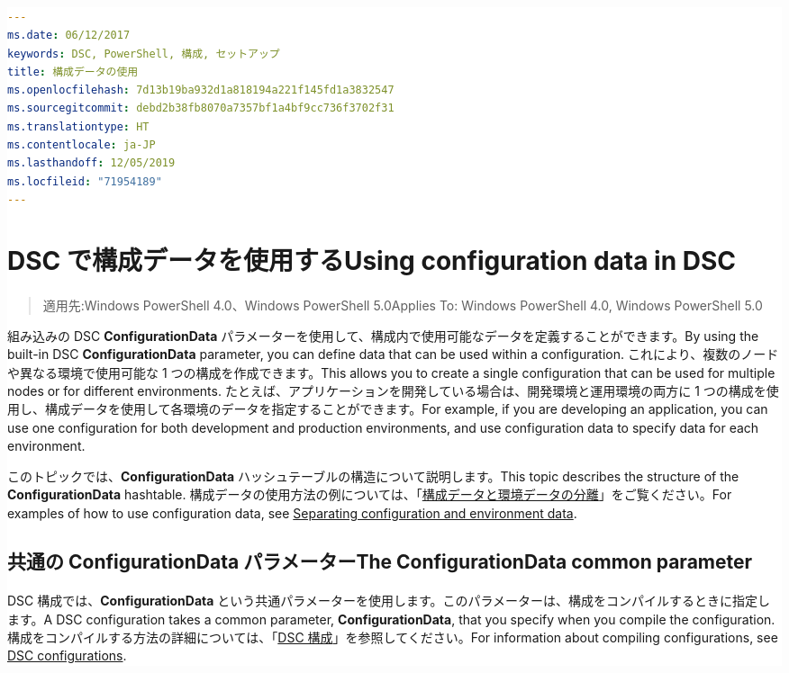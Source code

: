 ```yaml
---
ms.date: 06/12/2017
keywords: DSC, PowerShell, 構成, セットアップ
title: 構成データの使用
ms.openlocfilehash: 7d13b19ba932d1a818194a221f145fd1a3832547
ms.sourcegitcommit: debd2b38fb8070a7357bf1a4bf9cc736f3702f31
ms.translationtype: HT
ms.contentlocale: ja-JP
ms.lasthandoff: 12/05/2019
ms.locfileid: "71954189"
---
```

# <a name="using-configuration-data-in-dsc"></a><span data-ttu-id="d0f04-103">DSC で構成データを使用する</span><span class="sxs-lookup"><span data-stu-id="d0f04-103">Using configuration data in DSC</span></span>

> <span data-ttu-id="d0f04-104">適用先:Windows PowerShell 4.0、Windows PowerShell 5.0</span><span class="sxs-lookup"><span data-stu-id="d0f04-104">Applies To: Windows PowerShell 4.0, Windows PowerShell 5.0</span></span>

<span data-ttu-id="d0f04-105">組み込みの DSC **ConfigurationData** パラメーターを使用して、構成内で使用可能なデータを定義することができます。</span><span class="sxs-lookup"><span data-stu-id="d0f04-105">By using the built-in DSC **ConfigurationData** parameter, you can define data that can be used within a configuration.</span></span>
<span data-ttu-id="d0f04-106">これにより、複数のノードや異なる環境で使用可能な 1 つの構成を作成できます。</span><span class="sxs-lookup"><span data-stu-id="d0f04-106">This allows you to create a single configuration that can be used for multiple nodes or for different environments.</span></span>
<span data-ttu-id="d0f04-107">たとえば、アプリケーションを開発している場合は、開発環境と運用環境の両方に 1 つの構成を使用し、構成データを使用して各環境のデータを指定することができます。</span><span class="sxs-lookup"><span data-stu-id="d0f04-107">For example, if you are developing an application, you can use one configuration for both development and production environments, and use configuration data to specify data for each environment.</span></span>

<span data-ttu-id="d0f04-108">このトピックでは、**ConfigurationData** ハッシュテーブルの構造について説明します。</span><span class="sxs-lookup"><span data-stu-id="d0f04-108">This topic describes the structure of the **ConfigurationData** hashtable.</span></span>
<span data-ttu-id="d0f04-109">構成データの使用方法の例については、「[構成データと環境データの分離](separatingEnvData.md)」をご覧ください。</span><span class="sxs-lookup"><span data-stu-id="d0f04-109">For examples of how to use configuration data, see [Separating configuration and environment data](separatingEnvData.md).</span></span>

## <a name="the-configurationdata-common-parameter"></a><span data-ttu-id="d0f04-110">共通の ConfigurationData パラメーター</span><span class="sxs-lookup"><span data-stu-id="d0f04-110">The ConfigurationData common parameter</span></span>

<span data-ttu-id="d0f04-111">DSC 構成では、**ConfigurationData** という共通パラメーターを使用します。このパラメーターは、構成をコンパイルするときに指定します。</span><span class="sxs-lookup"><span data-stu-id="d0f04-111">A DSC configuration takes a common parameter, **ConfigurationData**, that you specify when you compile the configuration.</span></span>
<span data-ttu-id="d0f04-112">構成をコンパイルする方法の詳細については、「[DSC 構成](configurations.md)」を参照してください。</span><span class="sxs-lookup"><span data-stu-id="d0f04-112">For information about compiling configurations, see [DSC configurations](configurations.md).</span></span>
